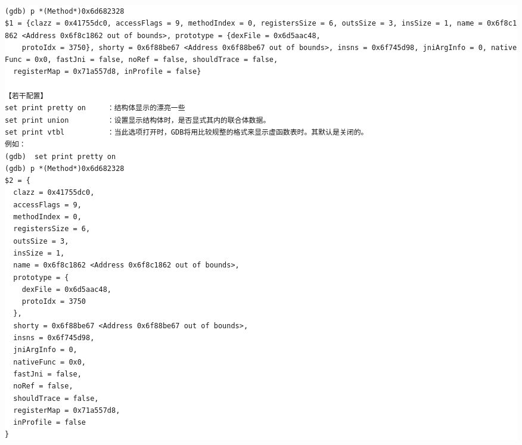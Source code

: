 ```
(gdb) p *(Method*)0x6d682328
$1 = {clazz = 0x41755dc0, accessFlags = 9, methodIndex = 0, registersSize = 6, outsSize = 3, insSize = 1, name = 0x6f8c1862 <Address 0x6f8c1862 out of bounds>, prototype = {dexFile = 0x6d5aac48,
    protoIdx = 3750}, shorty = 0x6f88be67 <Address 0x6f88be67 out of bounds>, insns = 0x6f745d98, jniArgInfo = 0, nativeFunc = 0x0, fastJni = false, noRef = false, shouldTrace = false,
  registerMap = 0x71a557d8, inProfile = false}

【若干配置】
set print pretty on     ：结构体显示的漂亮一些
set print union         ：设置显示结构体时，是否显式其内的联合体数据。
set print vtbl          ：当此选项打开时，GDB将用比较规整的格式来显示虚函数表时。其默认是关闭的。
例如：
(gdb)  set print pretty on
(gdb) p *(Method*)0x6d682328
$2 = {
  clazz = 0x41755dc0,
  accessFlags = 9,
  methodIndex = 0,
  registersSize = 6,
  outsSize = 3,
  insSize = 1,
  name = 0x6f8c1862 <Address 0x6f8c1862 out of bounds>,
  prototype = {
    dexFile = 0x6d5aac48,
    protoIdx = 3750
  },
  shorty = 0x6f88be67 <Address 0x6f88be67 out of bounds>,
  insns = 0x6f745d98,
  jniArgInfo = 0,
  nativeFunc = 0x0,
  fastJni = false,
  noRef = false,
  shouldTrace = false,
  registerMap = 0x71a557d8,
  inProfile = false
}
```